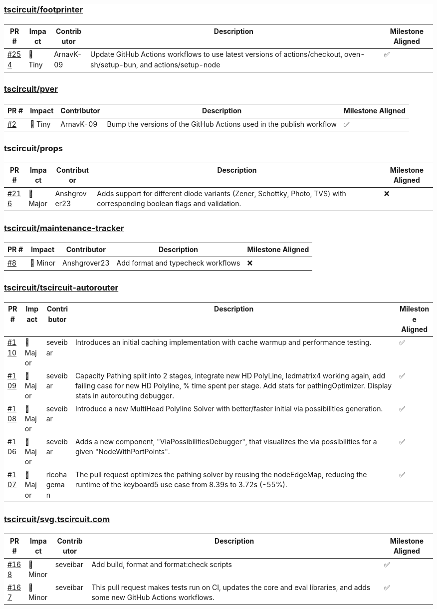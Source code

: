 ### [tscircuit/footprinter](https://github.com/tscircuit/footprinter)

| PR # | Impact | Contributor | Description | Milestone Aligned |
|------|--------|-------------|-------------|-------------------|
| [#254](https://github.com/tscircuit/footprinter/pull/254) | 🐌 Tiny | ArnavK-09 | Update GitHub Actions workflows to use latest versions of actions/checkout, oven-sh/setup-bun, and actions/setup-node | ✅ |

### [tscircuit/pver](https://github.com/tscircuit/pver)

| PR # | Impact | Contributor | Description | Milestone Aligned |
|------|--------|-------------|-------------|-------------------|
| [#2](https://github.com/tscircuit/pver/pull/2) | 🐌 Tiny | ArnavK-09 | Bump the versions of the GitHub Actions used in the publish workflow | ✅ |

### [tscircuit/props](https://github.com/tscircuit/props)

| PR # | Impact | Contributor | Description | Milestone Aligned |
|------|--------|-------------|-------------|-------------------|
| [#216](https://github.com/tscircuit/props/pull/216) | 🐳 Major | Anshgrover23 | Adds support for different diode variants (Zener, Schottky, Photo, TVS) with corresponding boolean flags and validation. | ❌ |

### [tscircuit/maintenance-tracker](https://github.com/tscircuit/maintenance-tracker)

| PR # | Impact | Contributor | Description | Milestone Aligned |
|------|--------|-------------|-------------|-------------------|
| [#8](https://github.com/tscircuit/maintenance-tracker/pull/8) | 🐙 Minor | Anshgrover23 | Add format and typecheck workflows | ❌ |

### [tscircuit/tscircuit-autorouter](https://github.com/tscircuit/tscircuit-autorouter)

| PR # | Impact | Contributor | Description | Milestone Aligned |
|------|--------|-------------|-------------|-------------------|
| [#110](https://github.com/tscircuit/tscircuit-autorouter/pull/110) | 🐳 Major | seveibar | Introduces an initial caching implementation with cache warmup and performance testing. | ✅ |
| [#109](https://github.com/tscircuit/tscircuit-autorouter/pull/109) | 🐳 Major | seveibar | Capacity Pathing split into 2 stages, integrate new HD PolyLine, ledmatrix4 working again, add failing case for new HD Polyline, % time spent per stage. Add stats for pathingOptimizer. Display stats in autorouting debugger. | ✅ |
| [#108](https://github.com/tscircuit/tscircuit-autorouter/pull/108) | 🐳 Major | seveibar | Introduce a new MultiHead Polyline Solver with better/faster initial via possibilities generation. | ✅ |
| [#106](https://github.com/tscircuit/tscircuit-autorouter/pull/106) | 🐳 Major | seveibar | Adds a new component, "ViaPossibilitiesDebugger", that visualizes the via possibilities for a given "NodeWithPortPoints". | ✅ |
| [#107](https://github.com/tscircuit/tscircuit-autorouter/pull/107) | 🐳 Major | ricohageman | The pull request optimizes the pathing solver by reusing the nodeEdgeMap, reducing the runtime of the keyboard5 use case from 8.39s to 3.72s (-55%). | ✅ |

### [tscircuit/svg.tscircuit.com](https://github.com/tscircuit/svg.tscircuit.com)

| PR # | Impact | Contributor | Description | Milestone Aligned |
|------|--------|-------------|-------------|-------------------|
| [#168](https://github.com/tscircuit/svg.tscircuit.com/pull/168) | 🐙 Minor | seveibar | Add build, format and format:check scripts | ✅ |
| [#167](https://github.com/tscircuit/svg.tscircuit.com/pull/167) | 🐙 Minor | seveibar | This pull request makes tests run on CI, updates the core and eval libraries, and adds some new GitHub Actions workflows. | ✅ |
